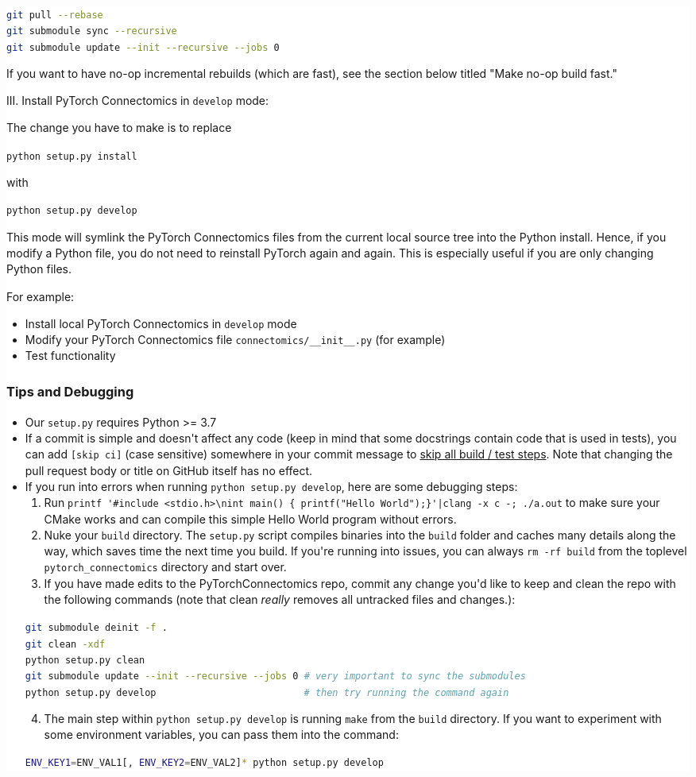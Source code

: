 ```bash
git pull --rebase
git submodule sync --recursive
git submodule update --init --recursive --jobs 0
```

If you want to have no-op incremental rebuilds (which are fast), see the section below titled "Make no-op build fast."

III. Install PyTorch Connectomics in `develop` mode:

The change you have to make is to replace

```bash
python setup.py install
```

with

```bash
python setup.py develop
```

This mode will symlink the PyTorch Connectomics files from the current local source tree into the Python install. Hence, if you modify a Python file, you do not need to reinstall PyTorch again and again.  This is especially useful if you are only changing Python files.

For example:
- Install local PyTorch Connectomics in `develop` mode
- Modify your PyTorch Connectomics file `connectomics/__init__.py` (for example)
- Test functionality

### Tips and Debugging
* Our `setup.py` requires Python >= 3.7
* If a commit is simple and doesn't affect any code (keep in mind that some docstrings contain code
  that is used in tests), you can add `[skip ci]` (case sensitive) somewhere in your commit message to
  [skip all build / test steps](https://github.blog/changelog/2021-02-08-github-actions-skip-pull-request-and-push-workflows-with-skip-ci/).
  Note that changing the pull request body or title on GitHub itself has no effect.
* If you run into errors when running `python setup.py develop`, here are some debugging steps:
  1. Run `printf '#include <stdio.h>\nint main() { printf("Hello World");}'|clang -x c -; ./a.out` to make sure
  your CMake works and can compile this simple Hello World program without errors.
  2. Nuke your `build` directory. The `setup.py` script compiles binaries into the `build` folder and caches many
  details along the way, which saves time the next time you build. If you're running into issues, you can always
  `rm -rf build` from the toplevel `pytorch_connectomics` directory and start over.
  3. If you have made edits to the PyTorchConnectomics repo, commit any change you'd like to keep and clean the repo with the
  following commands (note that clean _really_ removes all untracked files and changes.):
  ```bash
  git submodule deinit -f .
  git clean -xdf
  python setup.py clean
  git submodule update --init --recursive --jobs 0 # very important to sync the submodules
  python setup.py develop                          # then try running the command again
  ```
  4. The main step within `python setup.py develop` is running `make` from the `build` directory. If you want to
  experiment with some environment variables, you can pass them into the command:
  ```bash
  ENV_KEY1=ENV_VAL1[, ENV_KEY2=ENV_VAL2]* python setup.py develop
  ```
